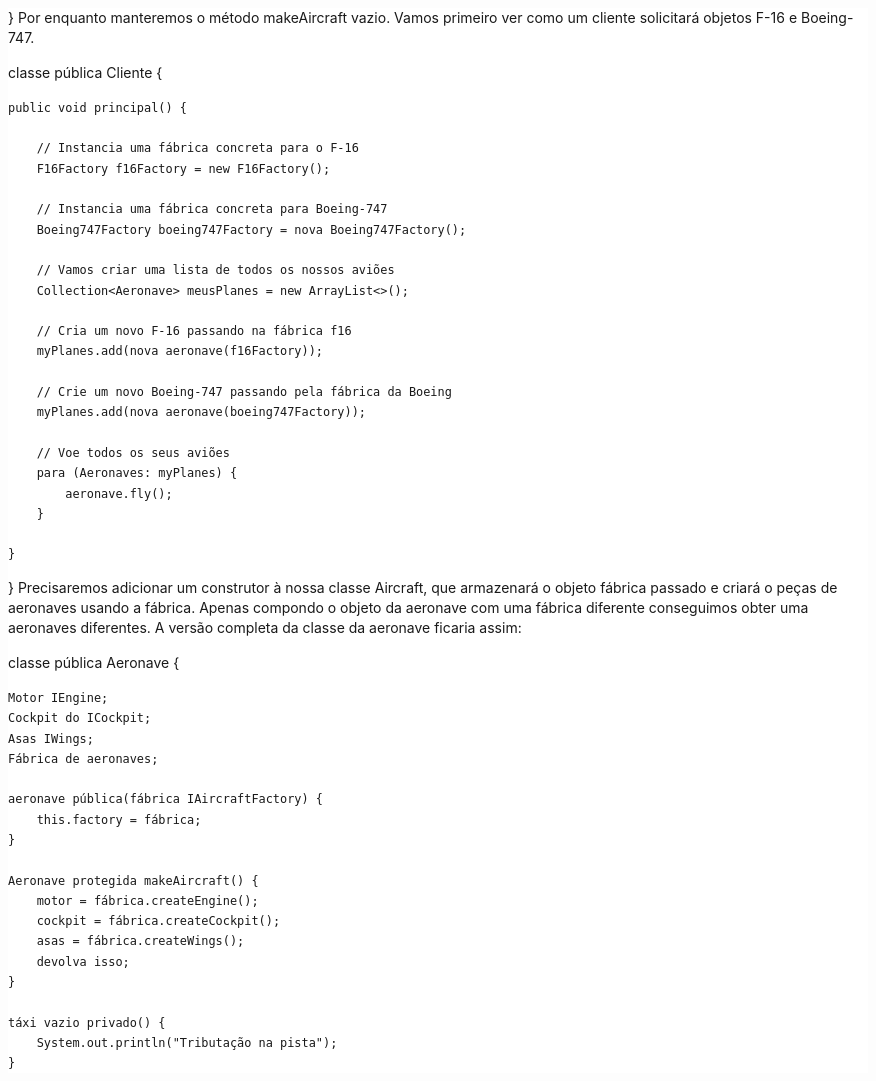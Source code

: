 }
Por enquanto manteremos o método makeAircraft vazio. Vamos primeiro ver como um cliente solicitará objetos F-16 e Boeing-747.

classe pública Cliente {

    public void principal() {

        // Instancia uma fábrica concreta para o F-16
        F16Factory f16Factory = new F16Factory();
        
        // Instancia uma fábrica concreta para Boeing-747
        Boeing747Factory boeing747Factory = nova Boeing747Factory();
        
        // Vamos criar uma lista de todos os nossos aviões
        Collection<Aeronave> meusPlanes = new ArrayList<>();
        
        // Cria um novo F-16 passando na fábrica f16
        myPlanes.add(nova aeronave(f16Factory));

        // Crie um novo Boeing-747 passando pela fábrica da Boeing
        myPlanes.add(nova aeronave(boeing747Factory));

        // Voe todos os seus aviões
        para (Aeronaves: myPlanes) {
            aeronave.fly();
        }

    }

}
Precisaremos adicionar um construtor à nossa classe Aircraft, que armazenará o objeto fábrica passado e criará o
peças de aeronaves usando a fábrica. Apenas compondo o objeto da aeronave com uma fábrica diferente conseguimos obter uma
aeronaves diferentes. A versão completa da classe da aeronave ficaria assim:

classe pública Aeronave {

    Motor IEngine;
    Cockpit do ICockpit;
    Asas IWings;
    Fábrica de aeronaves;

    aeronave pública(fábrica IAircraftFactory) {
        this.factory = fábrica;
    }

    Aeronave protegida makeAircraft() {
        motor = fábrica.createEngine();
        cockpit = fábrica.createCockpit();
        asas = fábrica.createWings();
        devolva isso;
    }

    táxi vazio privado() {
        System.out.println("Tributação na pista");
    }
